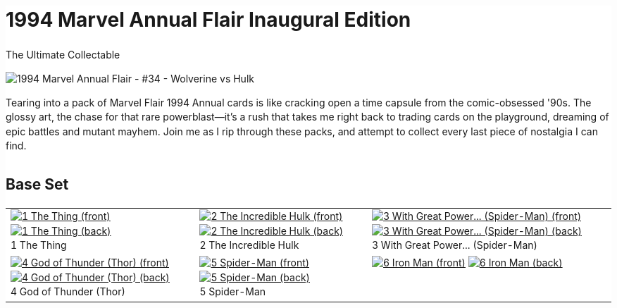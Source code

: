 # 1994 Marvel Annual Flair Inaugural Edition

The Ultimate Collectable

![1994 Marvel Annual Flair - #34 - Wolverine vs Hulk](images/flair-94-wolverine-vs-hulk.jpg)

Tearing into a pack of Marvel Flair 1994 Annual cards is like cracking open a time capsule from the comic-obsessed '90s. The glossy art, the chase for that rare powerblast—it’s a rush that takes me right back to trading cards on the playground, dreaming of epic battles and mutant mayhem. Join me as I rip through these packs, and attempt to collect every last piece of nostalgia I can find. 
## Base Set
<table cellspacing="0" cellpadding="5">
    <tr>
        <td>
            <div class="card-container">
                <a href="94flair/cards/1a.jpg" target="_blank"><img src="94flair/cards/1a.jpg" alt="1 The Thing (front)" width="100"></a>
                <a href="94flair/cards/1b.jpg" target="_blank"><img src="94flair/cards/1b.jpg" alt="1 The Thing (back)" width="150"></a>
                <br>1 The Thing
            </div>
        </td>
        <td>
            <div class="card-container">
                <a href="94flair/cards/2a.jpg" target="_blank"><img src="94flair/cards/2a.jpg" alt="2 The Incredible Hulk (front)" width="100"></a>
                <a href="94flair/cards/2b.jpg" target="_blank"><img src="94flair/cards/2b.jpg" alt="2 The Incredible Hulk (back)" width="150"></a>
                <br>2 The Incredible Hulk
            </div>
        </td>
        <td>
            <div class="card-container">
                <a href="94flair/cards/3a.jpg" target="_blank"><img src="94flair/cards/3a.jpg" alt="3 With Great Power... (Spider-Man) (front)" width="100"></a>
                <a href="94flair/cards/3b.jpg" target="_blank"><img src="94flair/cards/3b.jpg" alt="3 With Great Power... (Spider-Man) (back)" width="150"></a>
                <br>3 With Great Power... (Spider-Man)
            </div>
        </td>
    </tr>
    <tr>
        <td>
            <div class="card-container">
                <a href="94flair/cards/4a.jpg" target="_blank"><img src="94flair/cards/4a.jpg" alt="4 God of Thunder (Thor) (front)" width="100"></a>
                <a href="94flair/cards/4b.jpg" target="_blank"><img src="94flair/cards/4b.jpg" alt="4 God of Thunder (Thor) (back)" width="150"></a>
                <br>4 God of Thunder (Thor)
            </div>
        </td>
        <td>
            <div class="card-container">
                <a href="94flair/cards/5a.jpg" target="_blank"><img src="94flair/cards/5a.jpg" alt="5 Spider-Man (front)" width="100"></a>
                <a href="94flair/cards/5b.jpg" target="_blank"><img src="94flair/cards/5b.jpg" alt="5 Spider-Man (back)" width="150"></a>
                <br>5 Spider-Man
            </div>
        </td>
        <td>
            <div class="card-container">
                <a href="94flair/cards/6a.jpg" target="_blank"><img src="94flair/cards/6a.jpg" alt="6 Iron Man (front)" width="100"></a>
                <a href="94flair/cards/6b.jpg" target="_blank"><img src="94flair/cards/6b.jpg" alt="6 Iron Man (back)" width="150"></a>